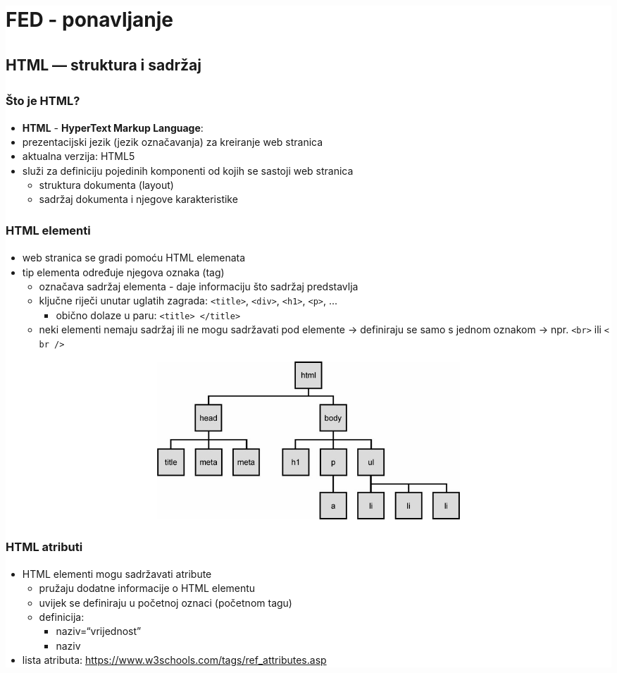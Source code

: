 # FED - ponavljanje

## <a name="html"></a>HTML &mdash; struktura i sadržaj

### <a name="#sto-je-html"></a>Što je HTML?

* **HTML** - **HyperText Markup Language**:
* prezentacijski jezik (jezik označavanja) za kreiranje web stranica
* aktualna verzija: HTML5
* služi za definiciju pojedinih komponenti od kojih se sastoji web stranica
  * struktura dokumenta (layout)
  * sadržaj dokumenta i njegove karakteristike

### <a name="sto-je-html"></a>HTML elementi

* web stranica se gradi pomoću HTML elemenata
* tip elementa određuje njegova oznaka (tag)
  *  označava sadržaj elementa - daje informaciju što sadržaj predstavlja
  *  ključne riječi unutar uglatih zagrada: `<title>`, `<div>`, `<h1>`, `<p>`, ...
     *  obično dolaze u paru: `<title> </title>`
  * neki elementi nemaju sadržaj ili ne mogu sadržavati pod elemente -> definiraju se samo s jednom oznakom &rarr; npr. `<br>` ili `<br />`
<div align="center">
  <img src="./media/htmlTree.jpg" alt="HTML drvo" style="width:50%">
</div>

### <a name="HTML-atributi"></a>HTML atributi

* HTML elementi mogu sadržavati atribute
  * pružaju dodatne informacije o HTML elementu
  * uvijek se definiraju u početnoj oznaci (početnom tagu)
  * definicija:
    * naziv=“vrijednost”
    * naziv
* lista atributa: https://www.w3schools.com/tags/ref_attributes.asp
